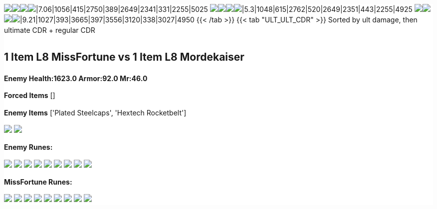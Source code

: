 ![](/item/3046.png)![](/item/1053.png)![](/item/1055.png)![](/item/1037.png)|7.06|1056|415|2750|389|2649|2341|331|2255|5025
![](/item/3153.png)![](/item/1001.png)![](/item/1055.png)![](/item/1037.png)|5.3|1048|615|2762|520|2649|2351|443|2255|4925
![](/item/3161.png)![](/item/1001.png)![](/item/1053.png)![](/item/1055.png)|9.21|1027|393|3665|397|3556|3120|338|3027|4950
{{< /tab >}}
{{< tab "ULT_ULT_CDR" >}}
Sorted by ult damage, then ultimate CDR + regular CDR
## 1 Item L8 MissFortune vs 1 Item L8 Mordekaiser

**Enemy Health:1623.0 Armor:92.0 Mr:46.0**


**Forced Items** []








**Enemy Items** ['Plated Steelcaps', 'Hextech Rocketbelt']





![](/item/3047.png)
![](/item/3152.png)



**Enemy Runes:**





![](/Styles/Precision/Conqueror/Conqueror.png)
![](/Styles/Precision/Triumph.png)
![](/Styles/Precision/LegendTenacity/LegendTenacity.png)
![](/Styles/Sorcery/LastStand/LastStand.png)
![](/Styles/Resolve/Conditioning/Conditioning.png)
![](/Styles/Resolve/Revitalize/Revitalize.png)
![](/StatMods/StatModsAdaptiveForceIcon.png)
![](/StatMods/StatModsAdaptiveForceIcon.png)
![](/StatMods/StatModsArmorIcon.png)



**MissFortune Runes:**


![](/Styles/Precision/LethalTempo/LethalTempo.png)
![](/Styles/Precision/Overheal.png)
![](/Styles/Precision/LegendAlacrity/LegendAlacrity.png)
![](/Styles/Precision/CutDown/CutDown.png)
![](/Styles/Sorcery/AbsoluteFocus/AbsoluteFocus.png)
![](/Styles/Sorcery/GatheringStorm/GatheringStorm.png)
![](/StatMods/StatModsAttackSpeedIcon.png)
![](/StatMods/StatModsAdaptiveForceIcon.png)
![](/StatMods/StatModsArmorIcon.png)

